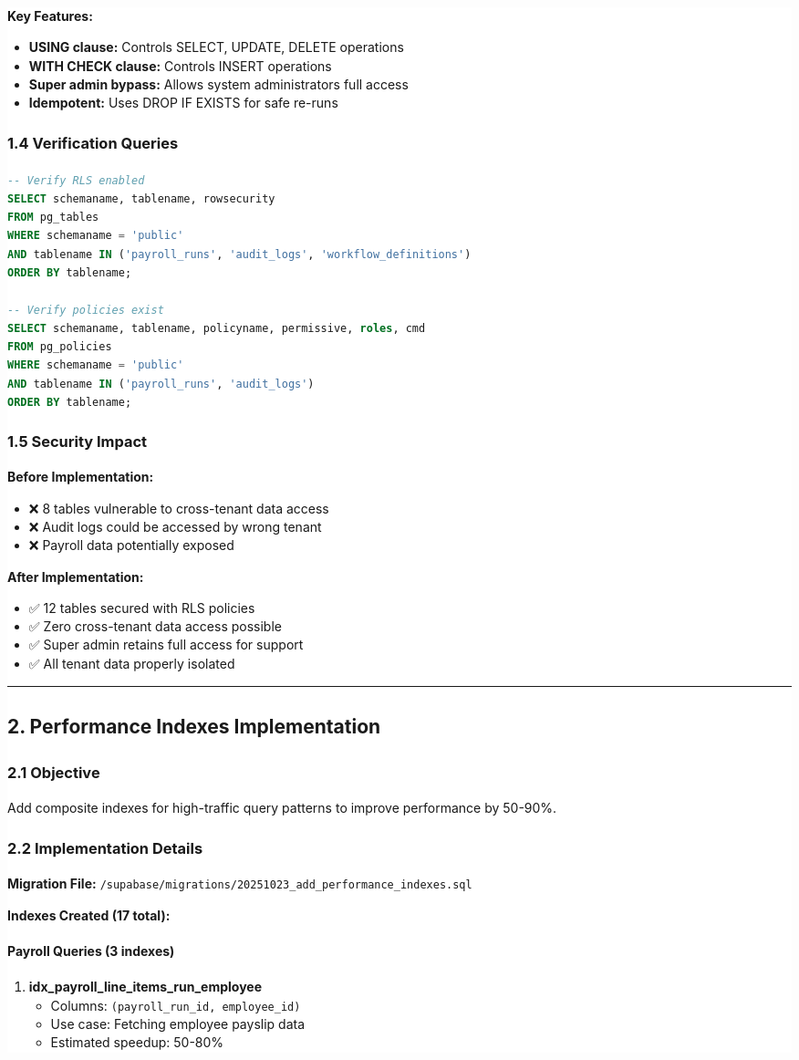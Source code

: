 **Key Features:**
- **USING clause:** Controls SELECT, UPDATE, DELETE operations
- **WITH CHECK clause:** Controls INSERT operations
- **Super admin bypass:** Allows system administrators full access
- **Idempotent:** Uses DROP IF EXISTS for safe re-runs

### 1.4 Verification Queries

```sql
-- Verify RLS enabled
SELECT schemaname, tablename, rowsecurity
FROM pg_tables
WHERE schemaname = 'public'
AND tablename IN ('payroll_runs', 'audit_logs', 'workflow_definitions')
ORDER BY tablename;

-- Verify policies exist
SELECT schemaname, tablename, policyname, permissive, roles, cmd
FROM pg_policies
WHERE schemaname = 'public'
AND tablename IN ('payroll_runs', 'audit_logs')
ORDER BY tablename;
```

### 1.5 Security Impact

**Before Implementation:**
- ❌ 8 tables vulnerable to cross-tenant data access
- ❌ Audit logs could be accessed by wrong tenant
- ❌ Payroll data potentially exposed

**After Implementation:**
- ✅ 12 tables secured with RLS policies
- ✅ Zero cross-tenant data access possible
- ✅ Super admin retains full access for support
- ✅ All tenant data properly isolated

---

## 2. Performance Indexes Implementation

### 2.1 Objective
Add composite indexes for high-traffic query patterns to improve performance by 50-90%.

### 2.2 Implementation Details

**Migration File:** `/supabase/migrations/20251023_add_performance_indexes.sql`

**Indexes Created (17 total):**

#### Payroll Queries (3 indexes)
1. **idx_payroll_line_items_run_employee**
   - Columns: `(payroll_run_id, employee_id)`
   - Use case: Fetching employee payslip data
   - Estimated speedup: 50-80%
